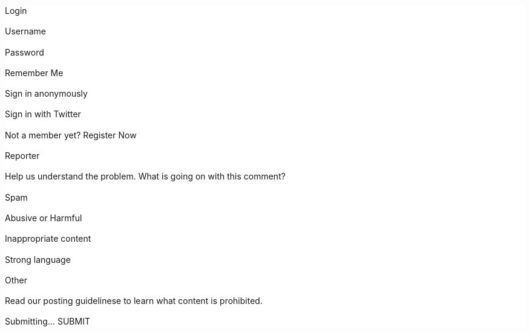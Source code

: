 








Login


Username



Password





Remember Me



Sign in anonymously





 Sign in with Twitter

Not a member yet? Register Now
















  
Reporter

Help us understand the problem. What is going on with this comment?




Spam


Abusive or Harmful


Inappropriate content


Strong language


Other





Read our posting guidelinese to learn what content is prohibited.



Submitting...
SUBMIT











